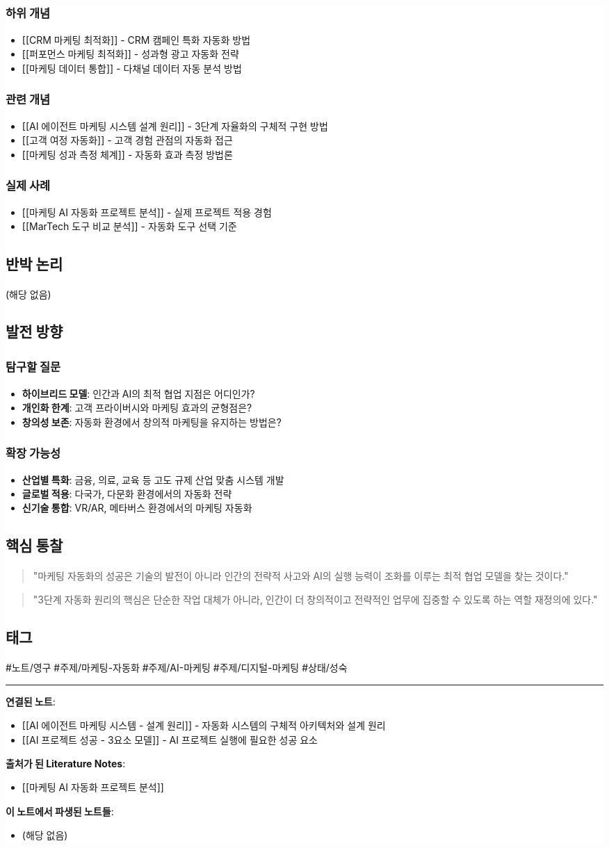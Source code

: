 ### 하위 개념
- [[CRM 마케팅 최적화]] - CRM 캠페인 특화 자동화 방법
- [[퍼포먼스 마케팅 최적화]] - 성과형 광고 자동화 전략
- [[마케팅 데이터 통합]] - 다채널 데이터 자동 분석 방법

### 관련 개념
- [[AI 에이전트 마케팅 시스템 설계 원리]] - 3단계 자율화의 구체적 구현 방법
- [[고객 여정 자동화]] - 고객 경험 관점의 자동화 접근
- [[마케팅 성과 측정 체계]] - 자동화 효과 측정 방법론

### 실제 사례
- [[마케팅 AI 자동화 프로젝트 분석]] - 실제 프로젝트 적용 경험
- [[MarTech 도구 비교 분석]] - 자동화 도구 선택 기준

## 반박 논리

(해당 없음)

## 발전 방향
### 탐구할 질문
- **하이브리드 모델**: 인간과 AI의 최적 협업 지점은 어디인가?
- **개인화 한계**: 고객 프라이버시와 마케팅 효과의 균형점은?
- **창의성 보존**: 자동화 환경에서 창의적 마케팅을 유지하는 방법은?

### 확장 가능성
- **산업별 특화**: 금융, 의료, 교육 등 고도 규제 산업 맞춤 시스템 개발
- **글로벌 적용**: 다국가, 다문화 환경에서의 자동화 전략
- **신기술 통합**: VR/AR, 메타버스 환경에서의 마케팅 자동화

## 핵심 통찰
> "마케팅 자동화의 성공은 기술의 발전이 아니라 인간의 전략적 사고와 AI의 실행 능력이 조화를 이루는 최적 협업 모델을 찾는 것이다."

> "3단계 자동화 원리의 핵심은 단순한 작업 대체가 아니라, 인간이 더 창의적이고 전략적인 업무에 집중할 수 있도록 하는 역할 재정의에 있다."

## 태그
 #노트/영구  #주제/마케팅-자동화  #주제/AI-마케팅  #주제/디지털-마케팅  #상태/성숙

---

**연결된 노트**:
- [[AI 에이전트 마케팅 시스템 - 설계 원리]] - 자동화 시스템의 구체적 아키텍처와 설계 원리
- [[AI 프로젝트 성공 - 3요소 모델]] - AI 프로젝트 실행에 필요한 성공 요소

**출처가 된 Literature Notes**:
- [[마케팅 AI 자동화 프로젝트 분석]]

**이 노트에서 파생된 노트들**:
- (해당 없음)
